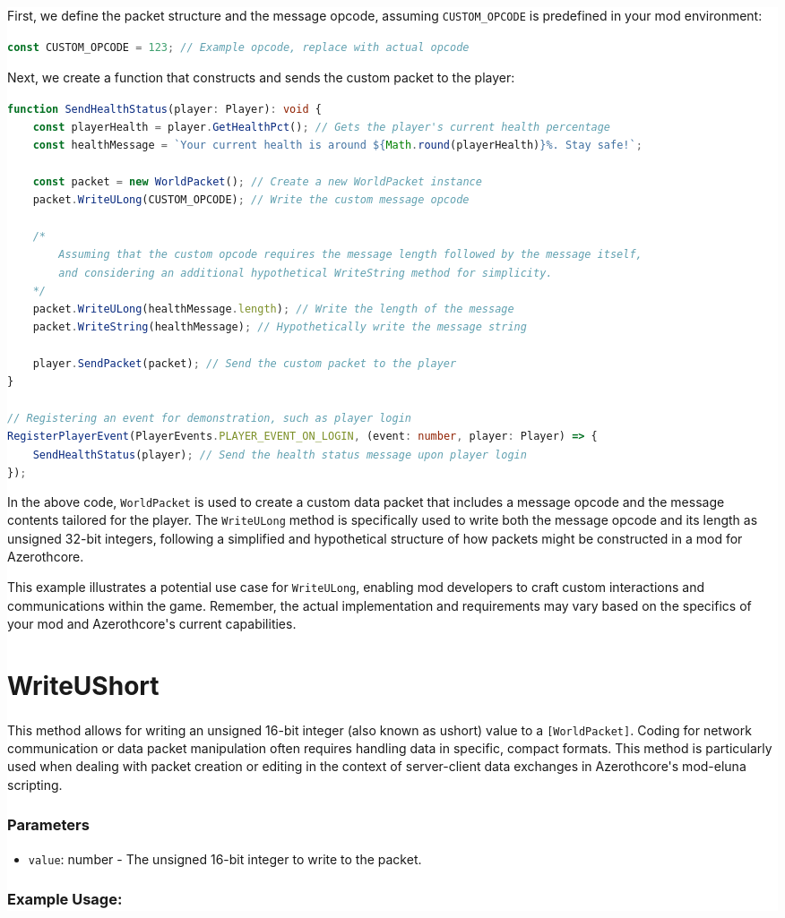 First, we define the packet structure and the message opcode, assuming `CUSTOM_OPCODE` is predefined in your mod environment:

```typescript
const CUSTOM_OPCODE = 123; // Example opcode, replace with actual opcode
```

Next, we create a function that constructs and sends the custom packet to the player:

```typescript
function SendHealthStatus(player: Player): void {
    const playerHealth = player.GetHealthPct(); // Gets the player's current health percentage
    const healthMessage = `Your current health is around ${Math.round(playerHealth)}%. Stay safe!`;

    const packet = new WorldPacket(); // Create a new WorldPacket instance
    packet.WriteULong(CUSTOM_OPCODE); // Write the custom message opcode

    /*
        Assuming that the custom opcode requires the message length followed by the message itself,
        and considering an additional hypothetical WriteString method for simplicity.
    */
    packet.WriteULong(healthMessage.length); // Write the length of the message
    packet.WriteString(healthMessage); // Hypothetically write the message string

    player.SendPacket(packet); // Send the custom packet to the player
}

// Registering an event for demonstration, such as player login
RegisterPlayerEvent(PlayerEvents.PLAYER_EVENT_ON_LOGIN, (event: number, player: Player) => {
    SendHealthStatus(player); // Send the health status message upon player login
});
```
In the above code, `WorldPacket` is used to create a custom data packet that includes a message opcode and the message contents tailored for the player. The `WriteULong` method is specifically used to write both the message opcode and its length as unsigned 32-bit integers, following a simplified and hypothetical structure of how packets might be constructed in a mod for Azerothcore.

This example illustrates a potential use case for `WriteULong`, enabling mod developers to craft custom interactions and communications within the game. Remember, the actual implementation and requirements may vary based on the specifics of your mod and Azerothcore's current capabilities.

# WriteUShort

This method allows for writing an unsigned 16-bit integer (also known as ushort) value to a `[WorldPacket]`. Coding for network communication or data packet manipulation often requires handling data in specific, compact formats. This method is particularly used when dealing with packet creation or editing in the context of server-client data exchanges in Azerothcore's mod-eluna scripting.

### Parameters

- `value`: number - The unsigned 16-bit integer to write to the packet.

### Example Usage:
